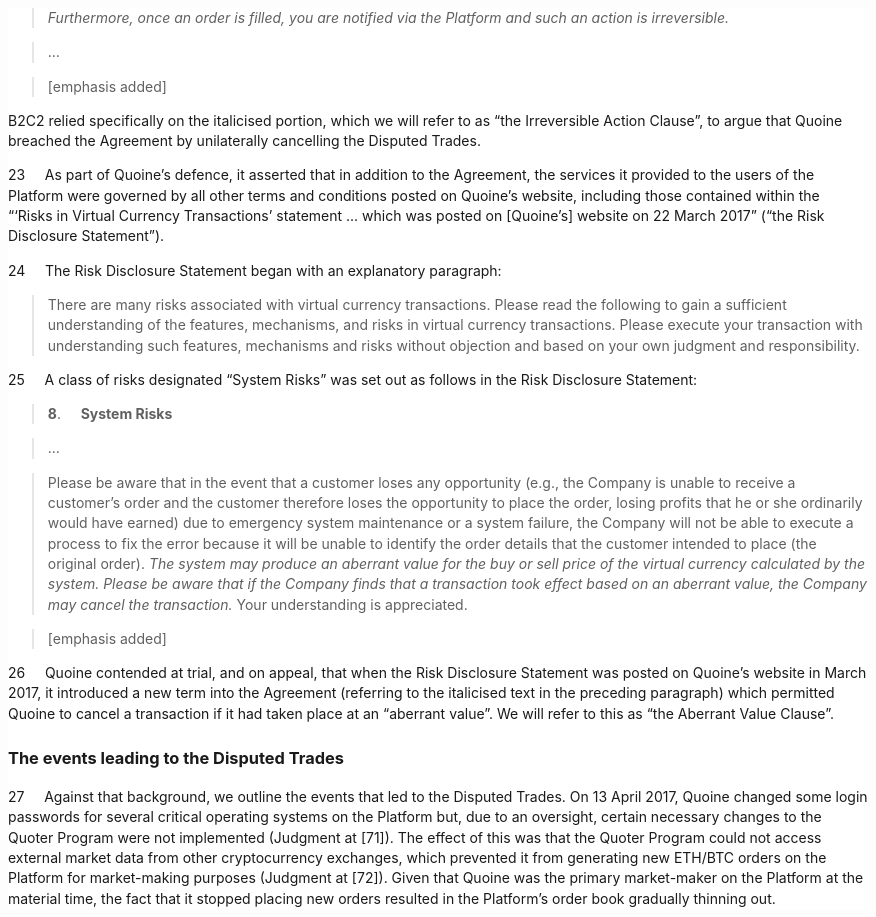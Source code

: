 > _Furthermore, once an order is filled, you are notified via the Platform and such an action is irreversible._

> …

> \[emphasis added\]

B2C2 relied specifically on the italicised portion, which we will refer to as “the Irreversible Action Clause”, to argue that Quoine breached the Agreement by unilaterally cancelling the Disputed Trades.

23     As part of Quoine’s defence, it asserted that in addition to the Agreement, the services it provided to the users of the Platform were governed by all other terms and conditions posted on Quoine’s website, including those contained within the “‘Risks in Virtual Currency Transactions’ statement ... which was posted on \[Quoine’s\] website on 22 March 2017” (“the Risk Disclosure Statement”).

24     The Risk Disclosure Statement began with an explanatory paragraph:

> There are many risks associated with virtual currency transactions. Please read the following to gain a sufficient understanding of the features, mechanisms, and risks in virtual currency transactions. Please execute your transaction with understanding such features, mechanisms and risks without objection and based on your own judgment and responsibility.

25     A class of risks designated “System Risks” was set out as follows in the Risk Disclosure Statement:

> **8**.     **System Risks**

> …

> Please be aware that in the event that a customer loses any opportunity (e.g., the Company is unable to receive a customer’s order and the customer therefore loses the opportunity to place the order, losing profits that he or she ordinarily would have earned) due to emergency system maintenance or a system failure, the Company will not be able to execute a process to fix the error because it will be unable to identify the order details that the customer intended to place (the original order). _The system may produce an aberrant value for the buy or sell price of the virtual currency calculated by the system. Please be aware that if the Company finds that a transaction took effect based on an aberrant value, the Company may cancel the transaction._ Your understanding is appreciated.

> \[emphasis added\]

26     Quoine contended at trial, and on appeal, that when the Risk Disclosure Statement was posted on Quoine’s website in March 2017, it introduced a new term into the Agreement (referring to the italicised text in the preceding paragraph) which permitted Quoine to cancel a transaction if it had taken place at an “aberrant value”. We will refer to this as “the Aberrant Value Clause”.

### The events leading to the Disputed Trades

27     Against that background, we outline the events that led to the Disputed Trades. On 13 April 2017, Quoine changed some login passwords for several critical operating systems on the Platform but, due to an oversight, certain necessary changes to the Quoter Program were not implemented (Judgment at \[71\]). The effect of this was that the Quoter Program could not access external market data from other cryptocurrency exchanges, which prevented it from generating new ETH/BTC orders on the Platform for market-making purposes (Judgment at \[72\]). Given that Quoine was the primary market-maker on the Platform at the material time, the fact that it stopped placing new orders resulted in the Platform’s order book gradually thinning out.
